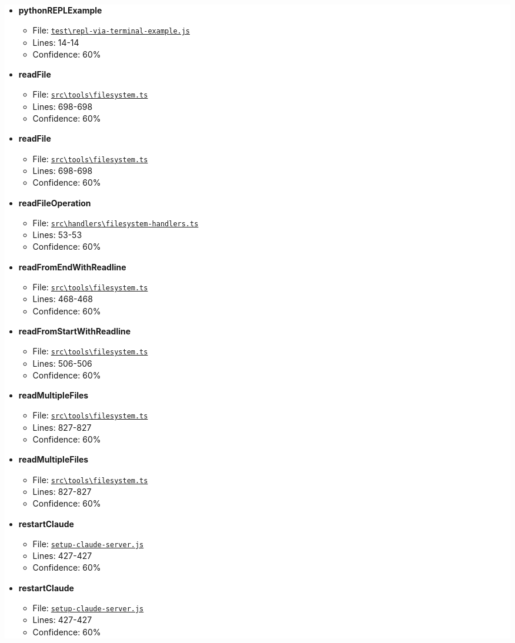 - **pythonREPLExample**
  - File: [`test\repl-via-terminal-example.js`](file:///C:\Source-Codebase\research_review\pending\DesktopCommanderMCP-main\test\repl-via-terminal-example.js)
  - Lines: 14-14
  - Confidence: 60%

- **readFile**
  - File: [`src\tools\filesystem.ts`](file:///C:\Source-Codebase\research_review\pending\DesktopCommanderMCP-main\src\tools\filesystem.ts)
  - Lines: 698-698
  - Confidence: 60%

- **readFile**
  - File: [`src\tools\filesystem.ts`](file:///C:\Source-Codebase\research_review\pending\DesktopCommanderMCP-main\src\tools\filesystem.ts)
  - Lines: 698-698
  - Confidence: 60%

- **readFileOperation**
  - File: [`src\handlers\filesystem-handlers.ts`](file:///C:\Source-Codebase\research_review\pending\DesktopCommanderMCP-main\src\handlers\filesystem-handlers.ts)
  - Lines: 53-53
  - Confidence: 60%

- **readFromEndWithReadline**
  - File: [`src\tools\filesystem.ts`](file:///C:\Source-Codebase\research_review\pending\DesktopCommanderMCP-main\src\tools\filesystem.ts)
  - Lines: 468-468
  - Confidence: 60%

- **readFromStartWithReadline**
  - File: [`src\tools\filesystem.ts`](file:///C:\Source-Codebase\research_review\pending\DesktopCommanderMCP-main\src\tools\filesystem.ts)
  - Lines: 506-506
  - Confidence: 60%

- **readMultipleFiles**
  - File: [`src\tools\filesystem.ts`](file:///C:\Source-Codebase\research_review\pending\DesktopCommanderMCP-main\src\tools\filesystem.ts)
  - Lines: 827-827
  - Confidence: 60%

- **readMultipleFiles**
  - File: [`src\tools\filesystem.ts`](file:///C:\Source-Codebase\research_review\pending\DesktopCommanderMCP-main\src\tools\filesystem.ts)
  - Lines: 827-827
  - Confidence: 60%

- **restartClaude**
  - File: [`setup-claude-server.js`](file:///C:\Source-Codebase\research_review\pending\DesktopCommanderMCP-main\setup-claude-server.js)
  - Lines: 427-427
  - Confidence: 60%

- **restartClaude**
  - File: [`setup-claude-server.js`](file:///C:\Source-Codebase\research_review\pending\DesktopCommanderMCP-main\setup-claude-server.js)
  - Lines: 427-427
  - Confidence: 60%
